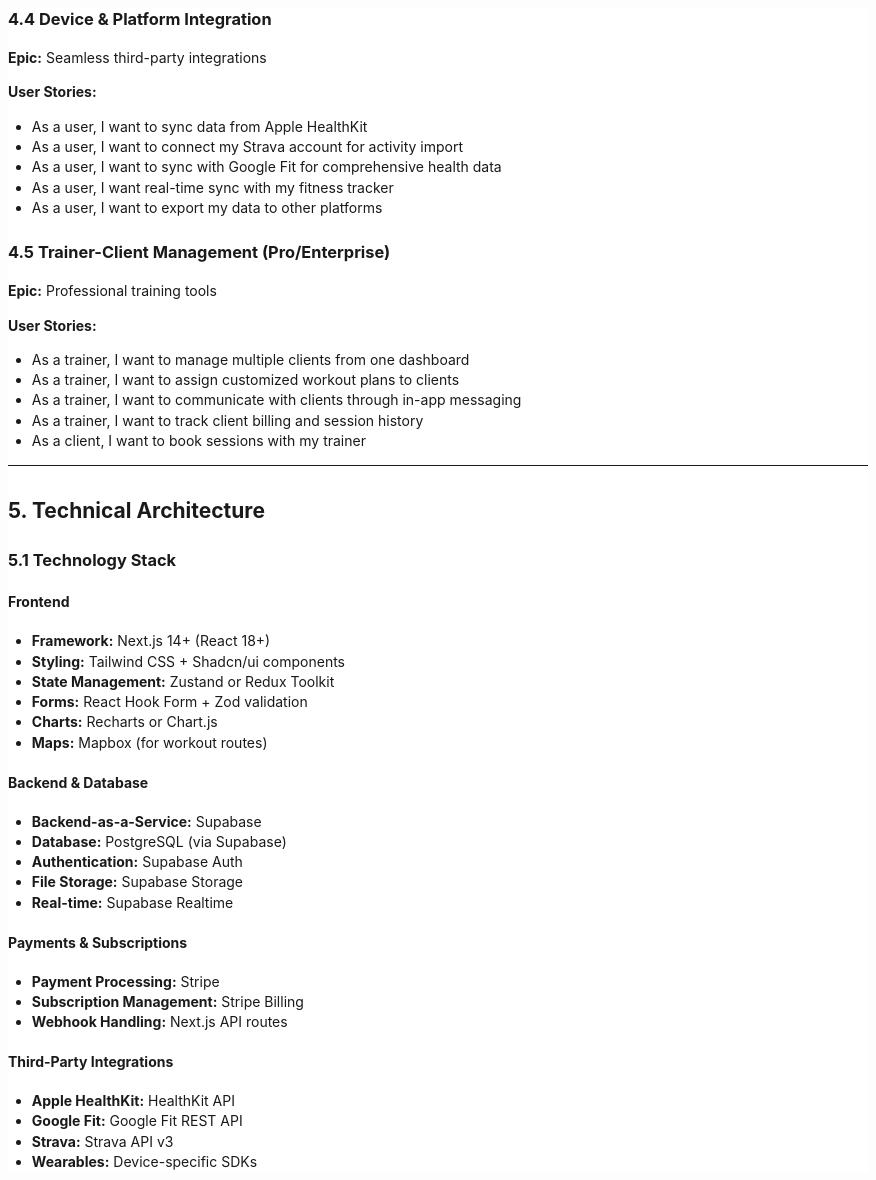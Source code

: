 ### 4.4 Device & Platform Integration
**Epic:** Seamless third-party integrations

**User Stories:**
- As a user, I want to sync data from Apple HealthKit
- As a user, I want to connect my Strava account for activity import
- As a user, I want to sync with Google Fit for comprehensive health data
- As a user, I want real-time sync with my fitness tracker
- As a user, I want to export my data to other platforms

### 4.5 Trainer-Client Management (Pro/Enterprise)
**Epic:** Professional training tools

**User Stories:**
- As a trainer, I want to manage multiple clients from one dashboard
- As a trainer, I want to assign customized workout plans to clients
- As a trainer, I want to communicate with clients through in-app messaging
- As a trainer, I want to track client billing and session history
- As a client, I want to book sessions with my trainer

---

## 5. Technical Architecture

### 5.1 Technology Stack

#### Frontend
- **Framework:** Next.js 14+ (React 18+)
- **Styling:** Tailwind CSS + Shadcn/ui components
- **State Management:** Zustand or Redux Toolkit
- **Forms:** React Hook Form + Zod validation
- **Charts:** Recharts or Chart.js
- **Maps:** Mapbox (for workout routes)

#### Backend & Database
- **Backend-as-a-Service:** Supabase
- **Database:** PostgreSQL (via Supabase)
- **Authentication:** Supabase Auth
- **File Storage:** Supabase Storage
- **Real-time:** Supabase Realtime

#### Payments & Subscriptions
- **Payment Processing:** Stripe
- **Subscription Management:** Stripe Billing
- **Webhook Handling:** Next.js API routes

#### Third-Party Integrations
- **Apple HealthKit:** HealthKit API
- **Google Fit:** Google Fit REST API
- **Strava:** Strava API v3
- **Wearables:** Device-specific SDKs
